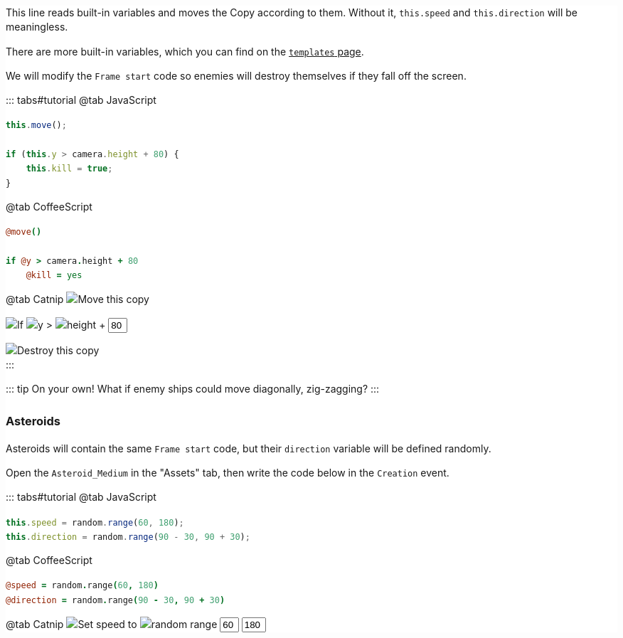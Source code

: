 This line reads built-in variables and moves the Copy according to them. Without it, `this.speed` and `this.direction` will be meaningless.

There are more built-in variables, which you can find on the [`templates` page](./../templates.md).

We will modify the `Frame start` code so enemies will destroy themselves if they fall off the screen.

::: tabs#tutorial
@tab JavaScript
```js
this.move();

if (this.y > camera.height + 80) {
    this.kill = true;
}
```
@tab CoffeeScript
```coffee
@move()

if @y > camera.height + 80
    @kill = yes
```
@tab Catnip
<catnip-block class=" command    selected">  <img src="/assets/icons/move.svg" class="feather"><span class="catnip-block-aTextLabel">Move this copy</span>     </catnip-block>

<catnip-block class=" command    selected">  <img src="/assets/icons/help-circle.svg" class="feather"><span class="catnip-block-aTextLabel">If</span>         <catnip-block class=" computed boolean boolean  ">           <catnip-block class=" computed number number  ">  <img src="/assets/icons/move.svg" class="feather"><span class="catnip-block-aTextLabel">y</span>     </catnip-block>  <span class="catnip-block-aTextLabel">&gt;</span>                  <catnip-block class=" computed number number  ">           <catnip-block class=" computed number number  ">  <img src="/assets/icons/camera.svg" class="feather"><span class="catnip-block-aTextLabel">height</span>     </catnip-block>  <span class="catnip-block-aTextLabel">+</span>                   <input type="text" class="catnip-block-aConstantInput number " value="80" style=" width: 2.5ch;    " readonly="readonly">     </catnip-block>      </catnip-block>        <div class="catnip-block-Blocks"> <catnip-block-list>   <catnip-block class=" command    ">  <img src="/assets/icons/template.svg" class="feather"><span class="catnip-block-aTextLabel">Destroy this copy</span>     </catnip-block>    </catnip-block-list> </div>        </catnip-block>
:::

::: tip On your own!
What if enemy ships could move diagonally, zig-zagging?
:::

### Asteroids

Asteroids will contain the same `Frame start` code, but their `direction` variable will be defined randomly.

Open the `Asteroid_Medium` in the "Assets" tab, then write the code below in the `Creation` event.

::: tabs#tutorial
@tab JavaScript
```js On Create event
this.speed = random.range(60, 180);
this.direction = random.range(90 - 30, 90 + 30);
```
@tab CoffeeScript
```coffee On Create event
@speed = random.range(60, 180)
@direction = random.range(90 - 30, 90 + 30)
```
@tab Catnip
<catnip-block class=" command    selected">  <img src="/assets/icons/move.svg" class="feather"><span class="catnip-block-aTextLabel">Set speed to</span>         <catnip-block class=" computed number number  ">  <img src="/assets/icons/sort-numerically.svg" class="feather"><span class="catnip-block-aTextLabel">random range</span>          <input type="text" class="catnip-block-aConstantInput number " value="60" style=" width: 2.5ch;    " readonly="readonly">          <input type="text" class="catnip-block-aConstantInput number " value="180" style=" width: 3.5ch;    " readonly="readonly">     </catnip-block>      </catnip-block>
